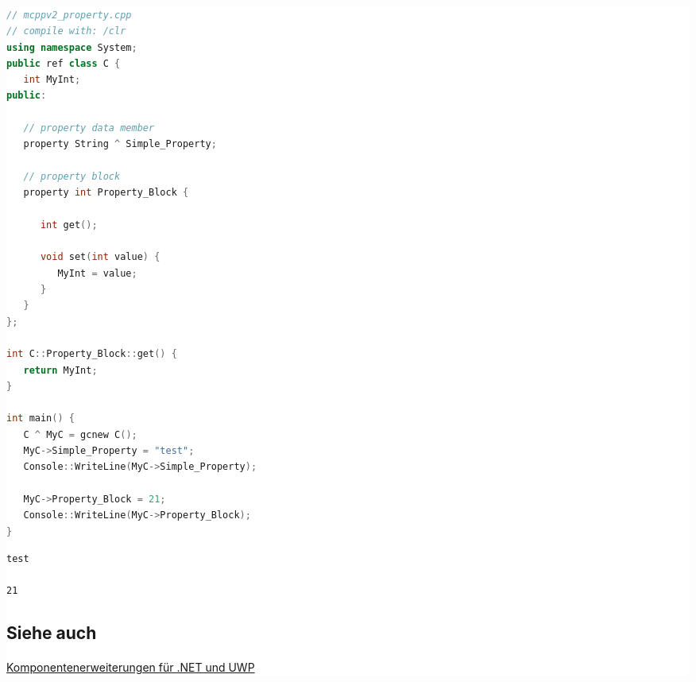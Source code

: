 ```cpp
// mcppv2_property.cpp
// compile with: /clr
using namespace System;
public ref class C {
   int MyInt;
public:

   // property data member
   property String ^ Simple_Property;

   // property block
   property int Property_Block {

      int get();

      void set(int value) {
         MyInt = value;
      }
   }
};

int C::Property_Block::get() {
   return MyInt;
}

int main() {
   C ^ MyC = gcnew C();
   MyC->Simple_Property = "test";
   Console::WriteLine(MyC->Simple_Property);

   MyC->Property_Block = 21;
   Console::WriteLine(MyC->Property_Block);
}
```

```Output
test

21
```

## <a name="see-also"></a>Siehe auch

[Komponentenerweiterungen für .NET und UWP](component-extensions-for-runtime-platforms.md)